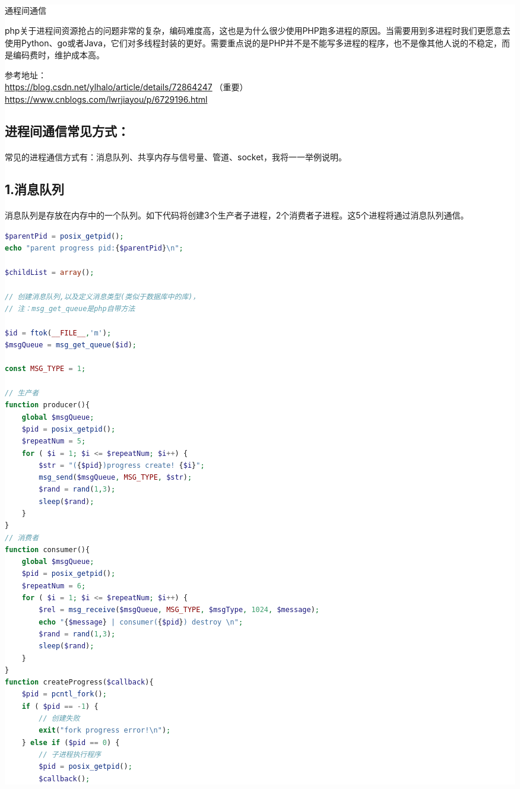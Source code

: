 通程间通信  
  
php关于进程间资源抢占的问题非常的复杂，编码难度高，这也是为什么很少使用PHP跑多进程的原因。当需要用到多进程时我们更愿意去使用Python、go或者Java，它们对多线程封装的更好。需要重点说的是PHP并不是不能写多进程的程序，也不是像其他人说的不稳定，而是编码费时，维护成本高。   
  
参考地址：  
https://blog.csdn.net/ylhalo/article/details/72864247 （重要）  
https://www.cnblogs.com/lwrjiayou/p/6729196.html  

   
   
进程间通信常见方式：  
-----------
常见的进程通信方式有：消息队列、共享内存与信号量、管道、socket，我将一一举例说明。  
  
1.消息队列  
-----------
消息队列是存放在内存中的一个队列。如下代码将创建3个生产者子进程，2个消费者子进程。这5个进程将通过消息队列通信。 
```php
$parentPid = posix_getpid();
echo "parent progress pid:{$parentPid}\n";

$childList = array();

// 创建消息队列,以及定义消息类型(类似于数据库中的库)，
// 注：msg_get_queue是php自带方法

$id = ftok(__FILE__,'m');
$msgQueue = msg_get_queue($id);

const MSG_TYPE = 1;

// 生产者
function producer(){
    global $msgQueue;
    $pid = posix_getpid();
    $repeatNum = 5;
    for ( $i = 1; $i <= $repeatNum; $i++) {
        $str = "({$pid})progress create! {$i}";
        msg_send($msgQueue, MSG_TYPE, $str);
        $rand = rand(1,3);
        sleep($rand);
    }
}
// 消费者
function consumer(){
    global $msgQueue;
    $pid = posix_getpid();
    $repeatNum = 6;
    for ( $i = 1; $i <= $repeatNum; $i++) {
        $rel = msg_receive($msgQueue, MSG_TYPE, $msgType, 1024, $message);
        echo "{$message} | consumer({$pid}) destroy \n";
        $rand = rand(1,3);
        sleep($rand);
    }
}
function createProgress($callback){
    $pid = pcntl_fork();
    if ( $pid == -1) {
        // 创建失败
        exit("fork progress error!\n");
    } else if ($pid == 0) {
        // 子进程执行程序
        $pid = posix_getpid();
        $callback();

```